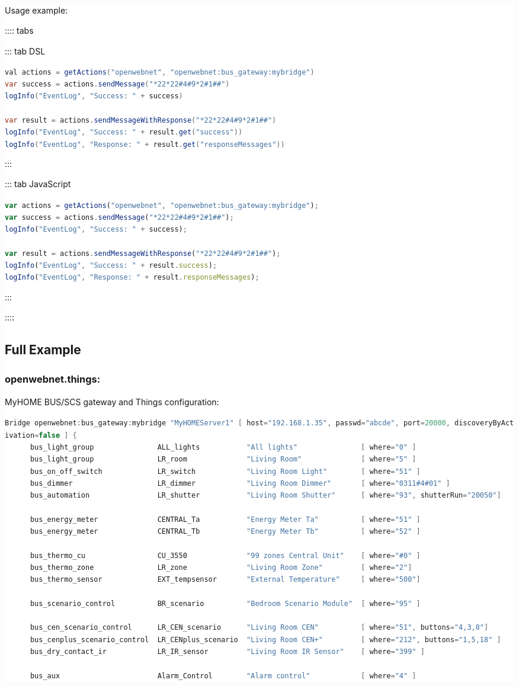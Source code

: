 Usage example:

:::: tabs

::: tab DSL

```java
val actions = getActions("openwebnet", "openwebnet:bus_gateway:mybridge")
var success = actions.sendMessage("*22*22#4#9*2#1##")
logInfo("EventLog", "Success: " + success)

var result = actions.sendMessageWithResponse("*22*22#4#9*2#1##")
logInfo("EventLog", "Success: " + result.get("success"))
logInfo("EventLog", "Response: " + result.get("responseMessages"))
```

:::

::: tab JavaScript

```javascript
var actions = getActions("openwebnet", "openwebnet:bus_gateway:mybridge");
var success = actions.sendMessage("*22*22#4#9*2#1##");
logInfo("EventLog", "Success: " + success);

var result = actions.sendMessageWithResponse("*22*22#4#9*2#1##");
logInfo("EventLog", "Success: " + result.success);
logInfo("EventLog", "Response: " + result.responseMessages);
```

:::

::::

## Full Example

### openwebnet.things:

MyHOME BUS/SCS gateway and Things configuration:

```java
Bridge openwebnet:bus_gateway:mybridge "MyHOMEServer1" [ host="192.168.1.35", passwd="abcde", port=20000, discoveryByActivation=false ] {
      bus_light_group               ALL_lights           "All lights"               [ where="0" ]
      bus_light_group               LR_room              "Living Room"              [ where="5" ]
      bus_on_off_switch             LR_switch            "Living Room Light"        [ where="51" ]
      bus_dimmer                    LR_dimmer            "Living Room Dimmer"       [ where="0311#4#01" ]
      bus_automation                LR_shutter           "Living Room Shutter"      [ where="93", shutterRun="20050"]

      bus_energy_meter              CENTRAL_Ta           "Energy Meter Ta"          [ where="51" ]
      bus_energy_meter              CENTRAL_Tb           "Energy Meter Tb"          [ where="52" ]

      bus_thermo_cu                 CU_3550              "99 zones Central Unit"    [ where="#0" ]
      bus_thermo_zone               LR_zone              "Living Room Zone"         [ where="2"]
      bus_thermo_sensor             EXT_tempsensor       "External Temperature"     [ where="500"]

      bus_scenario_control          BR_scenario          "Bedroom Scenario Module"  [ where="95" ]
            
      bus_cen_scenario_control      LR_CEN_scenario      "Living Room CEN"          [ where="51", buttons="4,3,8"]
      bus_cenplus_scenario_control  LR_CENplus_scenario  "Living Room CEN+"         [ where="212", buttons="1,5,18" ]
      bus_dry_contact_ir            LR_IR_sensor         "Living Room IR Sensor"    [ where="399" ]
      
      bus_aux                       Alarm_Control        "Alarm control"            [ where="4" ]

```